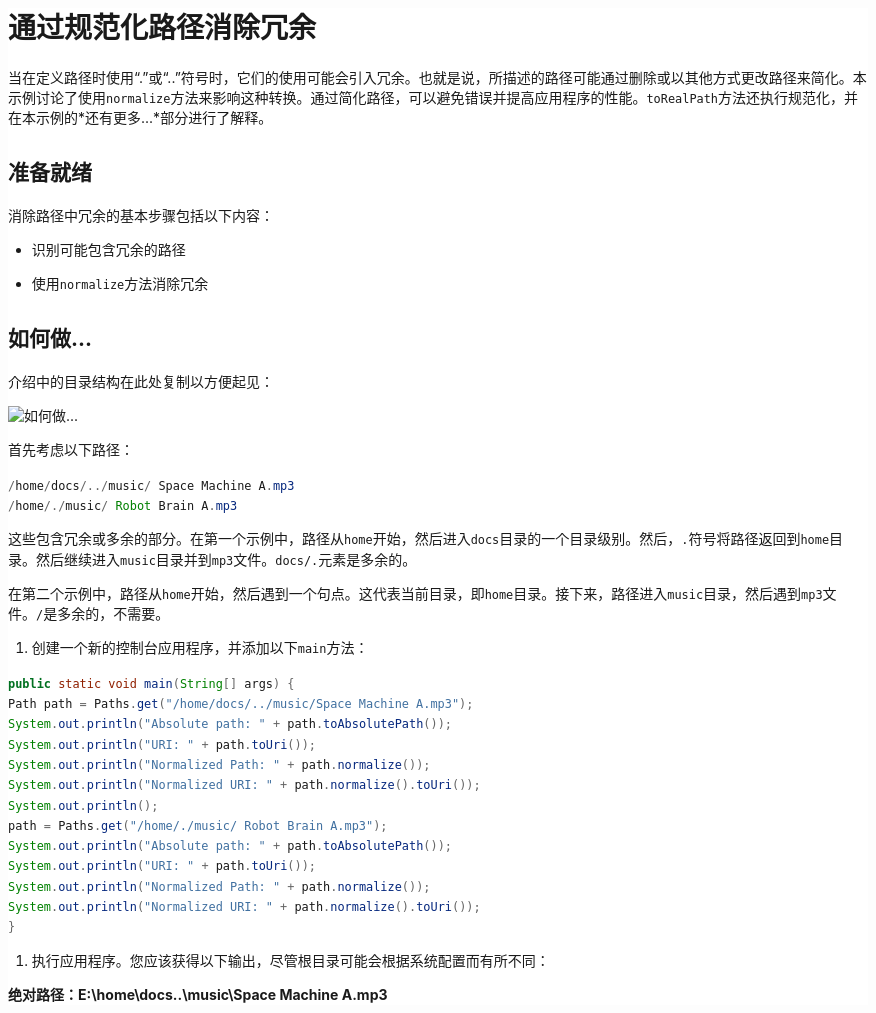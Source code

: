 # 通过规范化路径消除冗余

当在定义路径时使用“.”或“..”符号时，它们的使用可能会引入冗余。也就是说，所描述的路径可能通过删除或以其他方式更改路径来简化。本示例讨论了使用`normalize`方法来影响这种转换。通过简化路径，可以避免错误并提高应用程序的性能。`toRealPath`方法还执行规范化，并在本示例的*还有更多...*部分进行了解释。

## 准备就绪

消除路径中冗余的基本步骤包括以下内容：

+   识别可能包含冗余的路径

+   使用`normalize`方法消除冗余

## 如何做...

介绍中的目录结构在此处复制以方便起见：

![如何做...](img/5627_2_01.jpg)

首先考虑以下路径：

```java
/home/docs/../music/ Space Machine A.mp3
/home/./music/ Robot Brain A.mp3

```

这些包含冗余或多余的部分。在第一个示例中，路径从`home`开始，然后进入`docs`目录的一个目录级别。然后，`.`符号将路径返回到`home`目录。然后继续进入`music`目录并到`mp3`文件。`docs/.`元素是多余的。

在第二个示例中，路径从`home`开始，然后遇到一个句点。这代表当前目录，即`home`目录。接下来，路径进入`music`目录，然后遇到`mp3`文件。`/`是多余的，不需要。

1.  创建一个新的控制台应用程序，并添加以下`main`方法：

```java
public static void main(String[] args) {
Path path = Paths.get("/home/docs/../music/Space Machine A.mp3");
System.out.println("Absolute path: " + path.toAbsolutePath());
System.out.println("URI: " + path.toUri());
System.out.println("Normalized Path: " + path.normalize());
System.out.println("Normalized URI: " + path.normalize().toUri());
System.out.println();
path = Paths.get("/home/./music/ Robot Brain A.mp3");
System.out.println("Absolute path: " + path.toAbsolutePath());
System.out.println("URI: " + path.toUri());
System.out.println("Normalized Path: " + path.normalize());
System.out.println("Normalized URI: " + path.normalize().toUri());
}

```

1.  执行应用程序。您应该获得以下输出，尽管根目录可能会根据系统配置而有所不同：

**绝对路径：E:\home\docs\..\music\Space Machine A.mp3**
